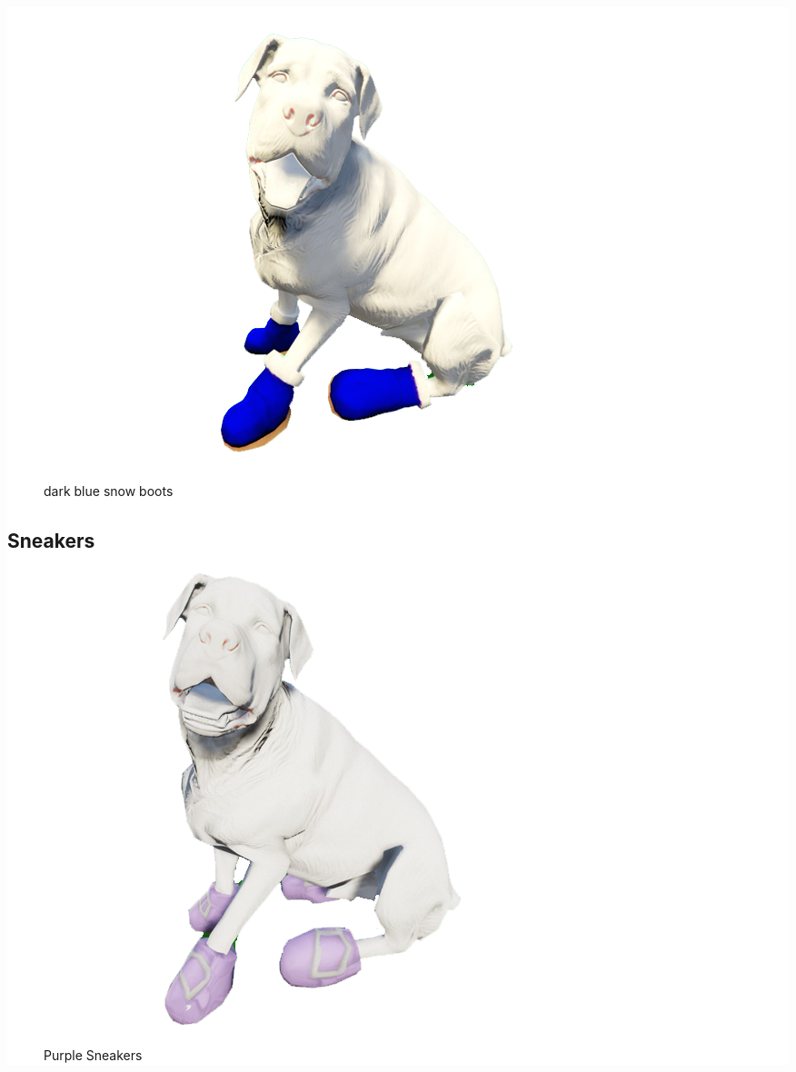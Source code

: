  

<figure><img src=".gitbook/assets/darkbluesnowboots.png" alt=""><figcaption><p>dark blue snow boots</p></figcaption></figure>

</div>

## Sneakers



<div>

<figure><img src=".gitbook/assets/sneakerspurple.png" alt=""><figcaption><p>Purple Sneakers</p></figcaption></figure>
